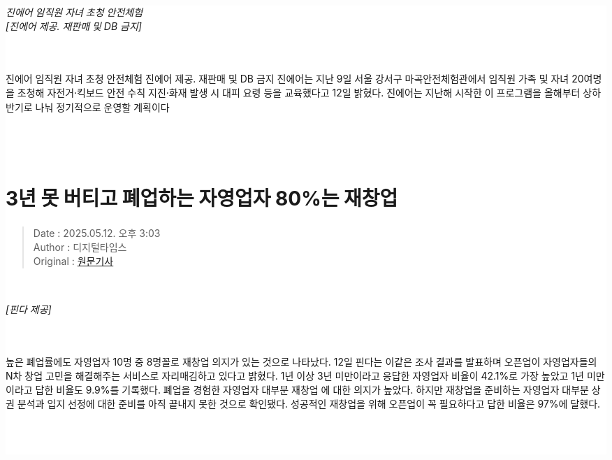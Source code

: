 <img alt="진에어 임직원 자녀 초청 안전체험[진에어 제공. 재판매 및 DB 금지]" class="_LAZY_LOADING _LAZY_LOADING_INIT_HIDE" src="https://imgnews.pstatic.net/image/001/2025/05/12/AKR20250512101000003_01_i_P4_20250512150213152.jpg?type=w860" id="img1" style="display: none;"></img><em class="img_desc">진에어 임직원 자녀 초청 안전체험<br/>[진에어 제공. 재판매 및 DB 금지]</em>  
<br/><br/>  
  
진에어 임직원 자녀 초청 안전체험 진에어 제공. 재판매 및 DB 금지 진에어는 지난 9일 서울 강서구 마곡안전체험관에서 임직원 가족 및 자녀 20여명을 초청해 자전거·킥보드 안전 수칙 지진·화재 발생 시 대피 요령 등을 교육했다고 12일 밝혔다. 진에어는 지난해 시작한 이 프로그램을 올해부터 상하반기로 나눠 정기적으로 운영할 계획이다  
<br/><br/><br/>  

  
# 3년 못 버티고 폐업하는 자영업자 80%는 재창업  
  
> Date : 2025.05.12. 오후 3:03  
> Author : 디지털타임스  
> Original : [원문기사](https://n.news.naver.com/mnews/article/029/0002953955?sid=101)  
<br/>  
  
<img alt="[핀다 제공]    " class="_LAZY_LOADING _LAZY_LOADING_INIT_HIDE" src="https://imgnews.pstatic.net/image/029/2025/05/12/0002953955_001_20250512150313020.jpg?type=w860" id="img1" style="display: none;"></img><em class="img_desc">[핀다 제공]    </em>  
<br/><br/>  
  
높은 폐업률에도 자영업자 10명 중 8명꼴로 재창업 의지가 있는 것으로 나타났다.
12일 핀다는 이같은 조사 결과를 발표하며 오픈업이 자영업자들의 N차 창업 고민을 해결해주는 서비스로 자리매김하고 있다고 밝혔다.
1년 이상 3년 미만이라고 응답한 자영업자 비율이 42.1%로 가장 높았고 1년 미만이라고 답한 비율도 9.9%를 기록했다.
폐업을 경험한 자영업자 대부분 재창업 에 대한 의지가 높았다.
하지만 재창업을 준비하는 자영업자 대부분 상권 분석과 입지 선정에 대한 준비를 아직 끝내지 못한 것으로 확인됐다.
성공적인 재창업을 위해 오픈업이 꼭 필요하다고 답한 비율은 97%에 달했다.  
<br/><br/><br/>  

